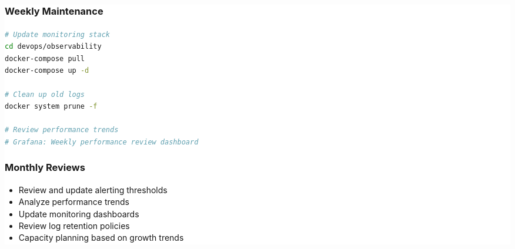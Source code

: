 ### Weekly Maintenance
```bash
# Update monitoring stack
cd devops/observability
docker-compose pull
docker-compose up -d

# Clean up old logs
docker system prune -f

# Review performance trends
# Grafana: Weekly performance review dashboard
```

### Monthly Reviews
- Review and update alerting thresholds
- Analyze performance trends
- Update monitoring dashboards
- Review log retention policies
- Capacity planning based on growth trends